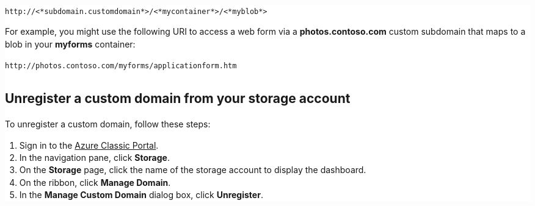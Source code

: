     http://<*subdomain.customdomain*>/<*mycontainer*>/<*myblob*>

For example, you might use the following URI to access a web form via a
**photos.contoso.com** custom subdomain that maps to a blob in your
**myforms** container:

    http://photos.contoso.com/myforms/applicationform.htm

## Unregister a custom domain from your storage account
To unregister a custom domain, follow these steps: 

1. Sign in to the [Azure Classic Portal](https://manage.windowsazure.cn). 
2. In the navigation pane, click **Storage**. 
3. On the **Storage** page, click the name of the storage account to display the dashboard. 
4. On the ribbon, click **Manage Domain**. 
5. In the **Manage Custom Domain** dialog box, click **Unregister**. 



